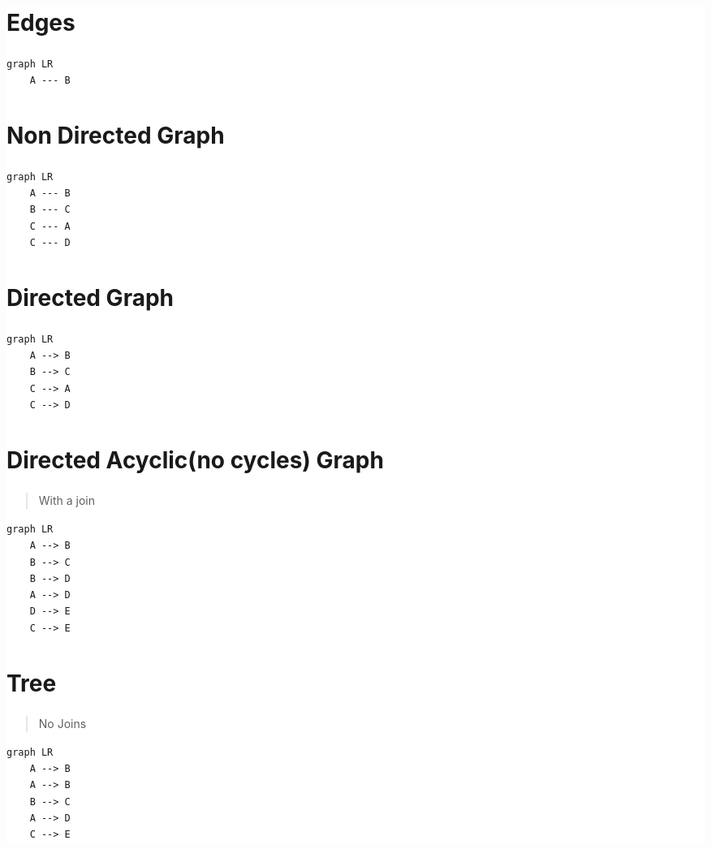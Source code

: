 

# Edges
```mermaid
graph LR
    A --- B
```

# Non Directed Graph
```mermaid
graph LR
    A --- B
    B --- C
    C --- A
    C --- D
```

# Directed Graph
```mermaid
graph LR
    A --> B
    B --> C
    C --> A
    C --> D
```

# Directed Acyclic(no cycles) Graph
> With a join
```mermaid
graph LR
    A --> B
    B --> C
    B --> D
    A --> D
    D --> E
    C --> E
```

# Tree
> No Joins
```mermaid
graph LR
    A --> B
    A --> B
    B --> C
    A --> D
    C --> E
```
